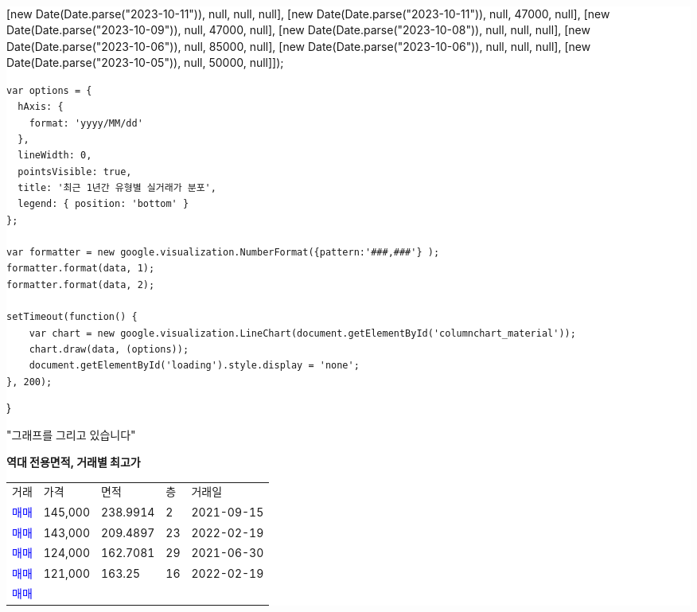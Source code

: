 [new Date(Date.parse("2023-10-11")), null, null, null], [new Date(Date.parse("2023-10-11")), null, 47000, null], [new Date(Date.parse("2023-10-09")), null, 47000, null], [new Date(Date.parse("2023-10-08")), null, null, null], [new Date(Date.parse("2023-10-06")), null, 85000, null], [new Date(Date.parse("2023-10-06")), null, null, null], [new Date(Date.parse("2023-10-05")), null, 50000, null]]);

    var options = {
      hAxis: {
        format: 'yyyy/MM/dd'
      },    
      lineWidth: 0,
      pointsVisible: true,    
      title: '최근 1년간 유형별 실거래가 분포',
      legend: { position: 'bottom' }
    };

    var formatter = new google.visualization.NumberFormat({pattern:'###,###'} );
    formatter.format(data, 1);
    formatter.format(data, 2);
    
    setTimeout(function() {
        var chart = new google.visualization.LineChart(document.getElementById('columnchart_material'));
        chart.draw(data, (options));
        document.getElementById('loading').style.display = 'none';
    }, 200);
  }
</script>


<div id="loading" style="z-index:20; display: block; margin-left: 0px">"그래프를 그리고 있습니다"</div>
<div id="columnchart_material" style="width: 95%; margin-left: 0px; display: block"></div>

<b>역대 전용면적, 거래별 최고가</b>
<table class="sortable">
    <tr>
      <td>거래</td>
      <td>가격</td>
      <td>면적</td>
      <td>층</td>
      <td>거래일</td>
    </tr>
        <tr>
          <td><a style="color: blue">매매</a></td>
          <td>145,000</td>
          <td>238.9914</td>
          <td>2</td>
          <td>2021-09-15</td>
        </tr>            <tr>
          <td><a style="color: blue">매매</a></td>
          <td>143,000</td>
          <td>209.4897</td>
          <td>23</td>
          <td>2022-02-19</td>
        </tr>            <tr>
          <td><a style="color: blue">매매</a></td>
          <td>124,000</td>
          <td>162.7081</td>
          <td>29</td>
          <td>2021-06-30</td>
        </tr>            <tr>
          <td><a style="color: blue">매매</a></td>
          <td>121,000</td>
          <td>163.25</td>
          <td>16</td>
          <td>2022-02-19</td>
        </tr>            <tr>
          <td><a style="color: blue">매매</a></td>